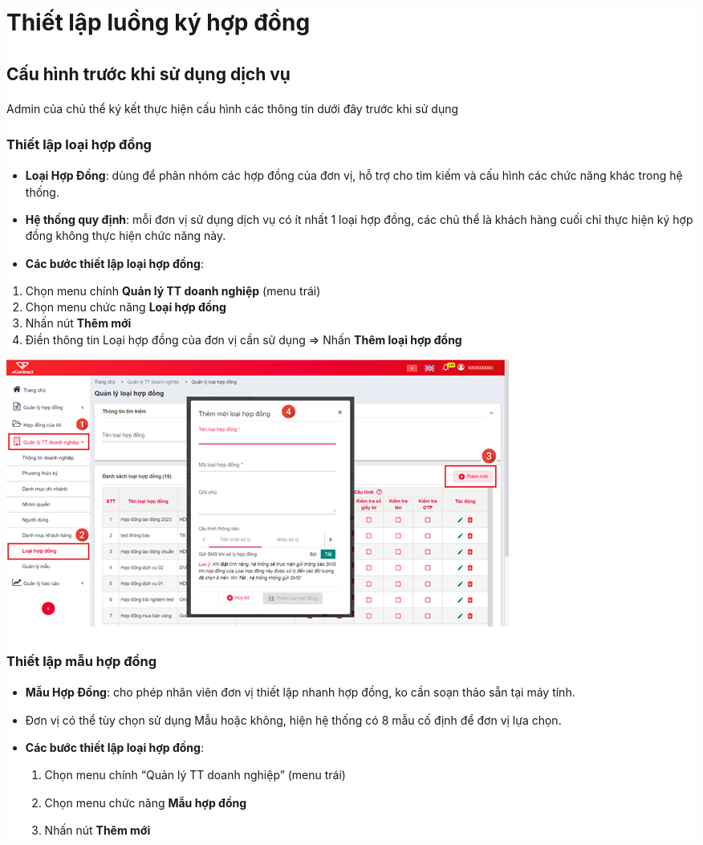 # Thiết lập luồng ký hợp đồng

## Cấu hình trước khi sử dụng dịch vụ
Admin của chủ thể ký kết thực hiện cấu hình các thông tin dưới đây trước khi sử dụng

### Thiết lập loại hợp đồng 

- **Loại Hợp Đồng**: dùng để phân nhóm các hợp đồng của đơn vị, hỗ trợ cho tìm kiếm và cấu hình các chức năng khác trong hệ thống.

- **Hệ thống quy định**: mỗi đơn vị sử dụng dịch vụ có ít nhất 1 loại hợp đồng, các chủ thể là khách hàng cuối chỉ thực hiện ký hợp đồng không thực hiện chức năng này.

- **Các bước thiết lập loại hợp đồng**: 
1. Chọn menu chính **Quản lý TT doanh nghiệp** (menu trái)
2. Chọn menu chức năng **Loại hợp đồng**
3. Nhấn nút **Thêm mới**
4. Điền thông tin Loại hợp đồng của đơn vị cần sử dụng => Nhấn **Thêm loại hợp đồng**

![](picture\PIC_SME_Vcontract_ThemMoiLoaiHopDong.png)

### Thiết lập mẫu hợp đồng

- **Mẫu Hợp Đồng**: cho phép nhân viên đơn vị thiết lập nhanh hợp đồng, ko cần soạn thảo sẵn tại máy tính.

- Đơn vị có thể tùy chọn sử dụng Mẫu hoặc không, hiện hệ thống có 8 mẫu cố định để đơn vị lựa chọn.

- **Các bước thiết lập loại hợp đồng**:
  1. Chọn menu chính “Quản lý TT doanh nghiệp” (menu trái)
  
  2. Chọn menu chức năng **Mẫu hợp đồng**
  
  3. Nhấn nút **Thêm mới**
  